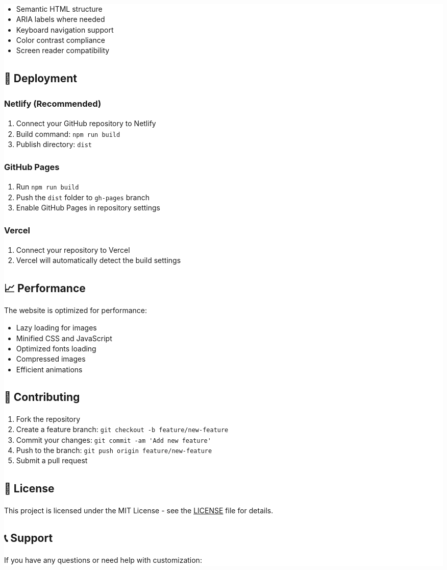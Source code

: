 - Semantic HTML structure
- ARIA labels where needed
- Keyboard navigation support
- Color contrast compliance
- Screen reader compatibility

## 🚀 Deployment

### Netlify (Recommended)

1. Connect your GitHub repository to Netlify
2. Build command: `npm run build`
3. Publish directory: `dist`

### GitHub Pages

1. Run `npm run build`
2. Push the `dist` folder to `gh-pages` branch
3. Enable GitHub Pages in repository settings

### Vercel

1. Connect your repository to Vercel
2. Vercel will automatically detect the build settings

## 📈 Performance

The website is optimized for performance:

- Lazy loading for images
- Minified CSS and JavaScript
- Optimized fonts loading
- Compressed images
- Efficient animations

## 🤝 Contributing

1. Fork the repository
2. Create a feature branch: `git checkout -b feature/new-feature`
3. Commit your changes: `git commit -am 'Add new feature'`
4. Push to the branch: `git push origin feature/new-feature`
5. Submit a pull request

## 📄 License

This project is licensed under the MIT License - see the [LICENSE](LICENSE) file for details.

## 📞 Support

If you have any questions or need help with customization:
